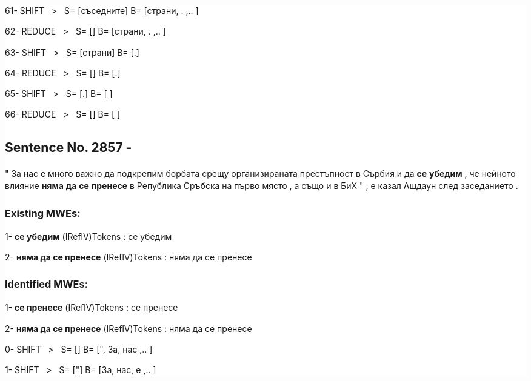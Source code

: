 

61- SHIFT&nbsp;&nbsp;&nbsp;>&nbsp;&nbsp;&nbsp;S= [съседните]   B= [страни, . ,.. ]



62- REDUCE&nbsp;&nbsp;&nbsp;>&nbsp;&nbsp;&nbsp;S= []   B= [страни, . ,.. ]



63- SHIFT&nbsp;&nbsp;&nbsp;>&nbsp;&nbsp;&nbsp;S= [страни]   B= [.]



64- REDUCE&nbsp;&nbsp;&nbsp;>&nbsp;&nbsp;&nbsp;S= []   B= [.]



65- SHIFT&nbsp;&nbsp;&nbsp;>&nbsp;&nbsp;&nbsp;S= [.]   B= [ ]



66- REDUCE&nbsp;&nbsp;&nbsp;>&nbsp;&nbsp;&nbsp;S= []   B= [ ]

## Sentence No. 2857 - 
&quot; За нас е много важно да подкрепим борбата срещу организираната престъпност в Сърбия и да **се** **убедим** , че нейното влияние **няма** **да** **се** **пренесе** в Република Сръбска на първо място , а също и в БиХ &quot; , е казал Ашдаун след заседанието . 
### Existing MWEs: 
1- **се убедим** (IReflV)Tokens : 
се
убедим


2- **няма да се пренесе** (IReflV)Tokens : 
няма
да
се
пренесе


### Identified MWEs: 
1- **се пренесе** (IReflV)Tokens : 
се
пренесе


2- **няма да се пренесе** (IReflV)Tokens : 
няма
да
се
пренесе





0- SHIFT&nbsp;&nbsp;&nbsp;>&nbsp;&nbsp;&nbsp;S= []   B= [&quot;, За, нас ,.. ]



1- SHIFT&nbsp;&nbsp;&nbsp;>&nbsp;&nbsp;&nbsp;S= [&quot;]   B= [За, нас, е ,.. ]

